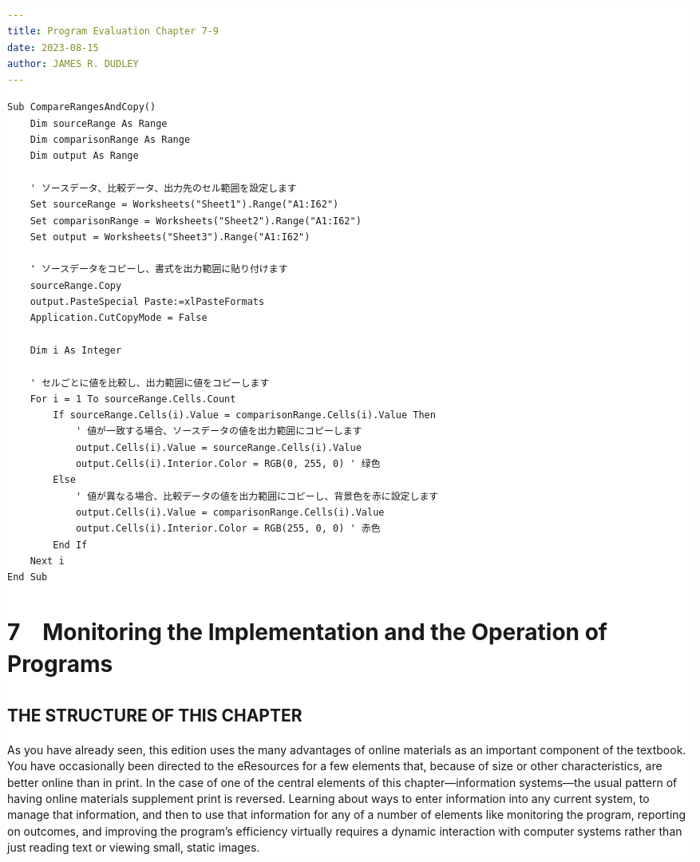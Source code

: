 ```yaml
---
title: Program Evaluation Chapter 7-9
date: 2023-08-15
author: JAMES R. DUDLEY
---
```



```
Sub CompareRangesAndCopy()
    Dim sourceRange As Range
    Dim comparisonRange As Range
    Dim output As Range

    ' ソースデータ、比較データ、出力先のセル範囲を設定します
    Set sourceRange = Worksheets("Sheet1").Range("A1:I62")
    Set comparisonRange = Worksheets("Sheet2").Range("A1:I62")
    Set output = Worksheets("Sheet3").Range("A1:I62")
    
    ' ソースデータをコピーし、書式を出力範囲に貼り付けます
    sourceRange.Copy
    output.PasteSpecial Paste:=xlPasteFormats
    Application.CutCopyMode = False
    
    Dim i As Integer

    ' セルごとに値を比較し、出力範囲に値をコピーします
    For i = 1 To sourceRange.Cells.Count
        If sourceRange.Cells(i).Value = comparisonRange.Cells(i).Value Then
            ' 値が一致する場合、ソースデータの値を出力範囲にコピーします
            output.Cells(i).Value = sourceRange.Cells(i).Value
            output.Cells(i).Interior.Color = RGB(0, 255, 0) ' 绿色
        Else
            ' 値が異なる場合、比較データの値を出力範囲にコピーし、背景色を赤に設定します
            output.Cells(i).Value = comparisonRange.Cells(i).Value
            output.Cells(i).Interior.Color = RGB(255, 0, 0) ' 赤色
        End If
    Next i
End Sub

```


# 7 Monitoring the Implementation and the Operation of Programs

## THE STRUCTURE OF THIS CHAPTER

As you have already seen, this edition uses the many advantages of online materials as an important component of the textbook. You have occasionally been directed to the eResources for a few elements that, because of size or other characteristics, are better online than in print. In the case of one of the central elements of this chapter—information systems—the usual pattern of having online materials supplement print is reversed. Learning about ways to enter information into any current system, to manage that information, and then to use that information for any of a number of elements like monitoring the program, reporting on outcomes, and improving the program’s efficiency virtually requires a dynamic interaction with computer systems rather than just reading text or viewing small, static images.
